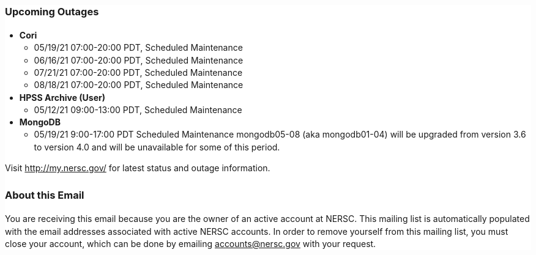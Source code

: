 ### Upcoming Outages <a name="outages"/></a> 

- **Cori**
    - 05/19/21 07:00-20:00 PDT, Scheduled Maintenance
    - 06/16/21 07:00-20:00 PDT, Scheduled Maintenance
    - 07/21/21 07:00-20:00 PDT, Scheduled Maintenance
    - 08/18/21 07:00-20:00 PDT, Scheduled Maintenance
- **HPSS Archive (User)**
    - 05/12/21 09:00-13:00 PDT, Scheduled Maintenance
- **MongoDB**
    - 05/19/21 9:00-17:00 PDT Scheduled Maintenance
      mongodb05-08 (aka mongodb01-04) will be upgraded from version 3.6 to 
      version 4.0 and will be unavailable for some of this period.

Visit <http://my.nersc.gov/> for latest status and outage information.


### About this Email <a name="about"/></a> 

You are receiving this email because you are the owner of an active account at
NERSC. This mailing list is automatically populated with the email addresses
associated with active NERSC accounts. In order to remove yourself from this
mailing list, you must close your account, which can be done by emailing
<accounts@nersc.gov> with your request.

